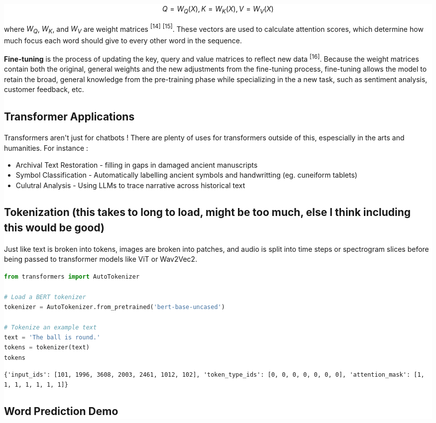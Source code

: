 $$Q=W_{Q}(X), K=W_{K}(X), V=W_{V}(X)$$

where $W_{Q}$​, $W_{K}$​, and $W_{V}$​ are weight matrices $^{[14]}$
$^{[15]}$. These vectors are used to calculate attention scores, which
determine how much focus each word should give to every other word in
the sequence.

**Fine-tuning** is the process of updating the key, query and value
matrices to reflect new data $^{[16]}$. Because the weight matrices
contain both the original, general weights and the new adjustments from
the fine-tuning process, fine-tuning allows the model to retain the
broad, general knowledge from the pre-training phase while specializing
in the a new task, such as sentiment analysis, customer feedback, etc.


## Transformer Applications 

Transformers aren't just for chatbots ! There are plenty of uses for transformers outside of this, espescially in the arts and humanities. For instance :
- Archival Text Restoration - filling in gaps in damaged ancient manuscripts 
- Symbol Classification - Automatically labelling ancient symbols and handwritting (eg. cuneiform tablets)
- Culutral Analysis - Using LLMs to trace narrative across historical text 



## Tokenization (this takes to long to load, might be too much, else I think including this would be good)

Just like text is broken into tokens, images are broken into patches, and audio is split into time steps or spectrogram slices before being passed to transformer models like ViT or Wav2Vec2.





```python
from transformers import AutoTokenizer

# Load a BERT tokenizer
tokenizer = AutoTokenizer.from_pretrained('bert-base-uncased')

# Tokenize an example text
text = 'The ball is round.'
tokens = tokenizer(text)
tokens
```




    {'input_ids': [101, 1996, 3608, 2003, 2461, 1012, 102], 'token_type_ids': [0, 0, 0, 0, 0, 0, 0], 'attention_mask': [1, 1, 1, 1, 1, 1, 1]}



## Word Prediction Demo
